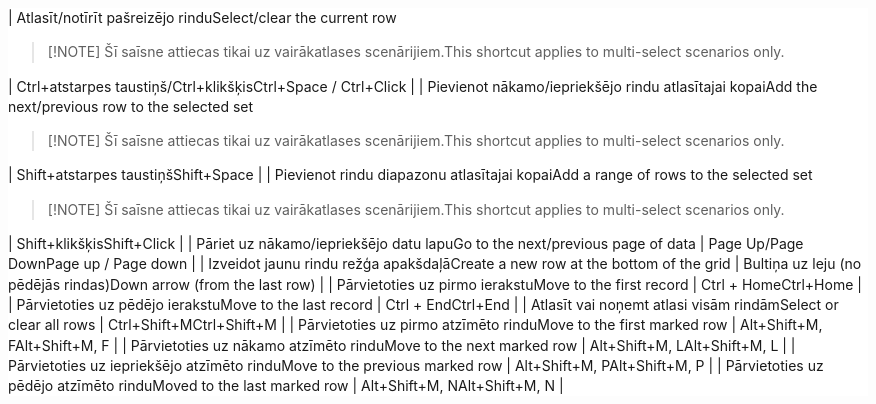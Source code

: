 | <span data-ttu-id="227d1-259">Atlasīt/notīrīt pašreizējo rindu</span><span class="sxs-lookup"><span data-stu-id="227d1-259">Select/clear the current row</span></span><blockquote>[!NOTE] <span data-ttu-id="227d1-260">Šī saīsne attiecas tikai uz vairākatlases scenārijiem.</span><span class="sxs-lookup"><span data-stu-id="227d1-260">This shortcut applies to multi-select scenarios only.</span></span></blockquote>                    | <span data-ttu-id="227d1-261">Ctrl+atstarpes taustiņš/Ctrl+klikšķis</span><span class="sxs-lookup"><span data-stu-id="227d1-261">Ctrl+Space / Ctrl+Click</span></span>         |
| <span data-ttu-id="227d1-262">Pievienot nākamo/iepriekšējo rindu atlasītajai kopai</span><span class="sxs-lookup"><span data-stu-id="227d1-262">Add the next/previous row to the selected set</span></span><blockquote>[!NOTE] <span data-ttu-id="227d1-263">Šī saīsne attiecas tikai uz vairākatlases scenārijiem.</span><span class="sxs-lookup"><span data-stu-id="227d1-263">This shortcut applies to multi-select scenarios only.</span></span></blockquote>   | <span data-ttu-id="227d1-264">Shift+atstarpes taustiņš</span><span class="sxs-lookup"><span data-stu-id="227d1-264">Shift+Space</span></span>                     |
| <span data-ttu-id="227d1-265">Pievienot rindu diapazonu atlasītajai kopai</span><span class="sxs-lookup"><span data-stu-id="227d1-265">Add a range of rows to the selected set</span></span><blockquote>[!NOTE] <span data-ttu-id="227d1-266">Šī saīsne attiecas tikai uz vairākatlases scenārijiem.</span><span class="sxs-lookup"><span data-stu-id="227d1-266">This shortcut applies to multi-select scenarios only.</span></span></blockquote>         | <span data-ttu-id="227d1-267">Shift+klikšķis</span><span class="sxs-lookup"><span data-stu-id="227d1-267">Shift+Click</span></span>                     |
| <span data-ttu-id="227d1-268">Pāriet uz nākamo/iepriekšējo datu lapu</span><span class="sxs-lookup"><span data-stu-id="227d1-268">Go to the next/previous page of data</span></span>                                                                                   | <span data-ttu-id="227d1-269">Page Up/Page Down</span><span class="sxs-lookup"><span data-stu-id="227d1-269">Page up / Page down</span></span>             |
| <span data-ttu-id="227d1-270">Izveidot jaunu rindu režģa apakšdaļā</span><span class="sxs-lookup"><span data-stu-id="227d1-270">Create a new row at the bottom of the grid</span></span>                                                                             | <span data-ttu-id="227d1-271">Bultiņa uz leju (no pēdējās rindas)</span><span class="sxs-lookup"><span data-stu-id="227d1-271">Down arrow (from the last row)</span></span>  |
| <span data-ttu-id="227d1-272">Pārvietoties uz pirmo ierakstu</span><span class="sxs-lookup"><span data-stu-id="227d1-272">Move to the first record</span></span>                                                                                               | <span data-ttu-id="227d1-273">Ctrl + Home</span><span class="sxs-lookup"><span data-stu-id="227d1-273">Ctrl+Home</span></span>                       |
| <span data-ttu-id="227d1-274">Pārvietoties uz pēdējo ierakstu</span><span class="sxs-lookup"><span data-stu-id="227d1-274">Move to the last record</span></span>                                                                                                | <span data-ttu-id="227d1-275">Ctrl + End</span><span class="sxs-lookup"><span data-stu-id="227d1-275">Ctrl+End</span></span>                        |
| <span data-ttu-id="227d1-276">Atlasīt vai noņemt atlasi visām rindām</span><span class="sxs-lookup"><span data-stu-id="227d1-276">Select or clear all rows</span></span>                                                                                               | <span data-ttu-id="227d1-277">Ctrl+Shift+M</span><span class="sxs-lookup"><span data-stu-id="227d1-277">Ctrl+Shift+M</span></span>                    |
| <span data-ttu-id="227d1-278">Pārvietoties uz pirmo atzīmēto rindu</span><span class="sxs-lookup"><span data-stu-id="227d1-278">Move to the first marked row</span></span>                                                                                           | <span data-ttu-id="227d1-279">Alt+Shift+M, F</span><span class="sxs-lookup"><span data-stu-id="227d1-279">Alt+Shift+M, F</span></span>                    |
| <span data-ttu-id="227d1-280">Pārvietoties uz nākamo atzīmēto rindu</span><span class="sxs-lookup"><span data-stu-id="227d1-280">Move to the next marked row</span></span>                                                                                            | <span data-ttu-id="227d1-281">Alt+Shift+M, L</span><span class="sxs-lookup"><span data-stu-id="227d1-281">Alt+Shift+M, L</span></span>                    |
| <span data-ttu-id="227d1-282">Pārvietoties uz iepriekšējo atzīmēto rindu</span><span class="sxs-lookup"><span data-stu-id="227d1-282">Move to the previous marked row</span></span>                                                                                        | <span data-ttu-id="227d1-283">Alt+Shift+M, P</span><span class="sxs-lookup"><span data-stu-id="227d1-283">Alt+Shift+M, P</span></span>                    |
| <span data-ttu-id="227d1-284">Pārvietoties uz pēdējo atzīmēto rindu</span><span class="sxs-lookup"><span data-stu-id="227d1-284">Moved to the last marked row</span></span>                                                                                           | <span data-ttu-id="227d1-285">Alt+Shift+M, N</span><span class="sxs-lookup"><span data-stu-id="227d1-285">Alt+Shift+M, N</span></span>                    |